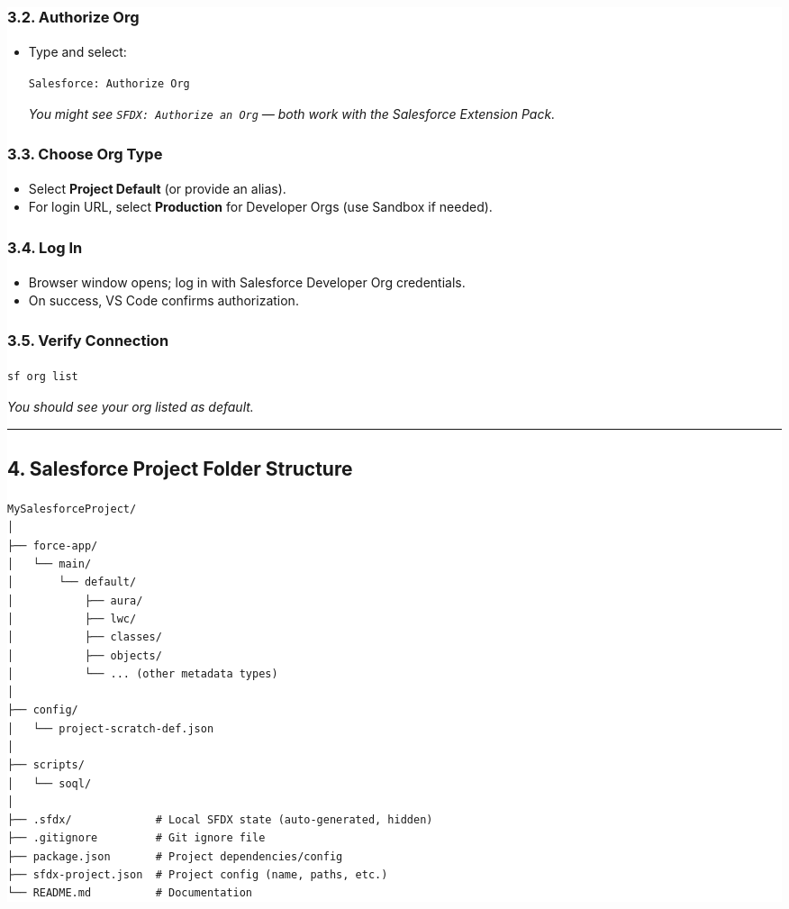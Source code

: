 ### 3.2. Authorize Org

- Type and select:
  ```
  Salesforce: Authorize Org
  ```
  _You might see `SFDX: Authorize an Org` — both work with the Salesforce Extension Pack._

### 3.3. Choose Org Type

- Select **Project Default** (or provide an alias).
- For login URL, select **Production** for Developer Orgs (use Sandbox if needed).

### 3.4. Log In

- Browser window opens; log in with Salesforce Developer Org credentials.
- On success, VS Code confirms authorization.

### 3.5. Verify Connection

```bash
sf org list
```

_You should see your org listed as default._

---

## 4. **Salesforce Project Folder Structure**

```
MySalesforceProject/
│
├── force-app/
│   └── main/
│       └── default/
│           ├── aura/
│           ├── lwc/
│           ├── classes/
│           ├── objects/
│           └── ... (other metadata types)
│
├── config/
│   └── project-scratch-def.json
│
├── scripts/
│   └── soql/
│
├── .sfdx/             # Local SFDX state (auto-generated, hidden)
├── .gitignore         # Git ignore file
├── package.json       # Project dependencies/config
├── sfdx-project.json  # Project config (name, paths, etc.)
└── README.md          # Documentation
```
